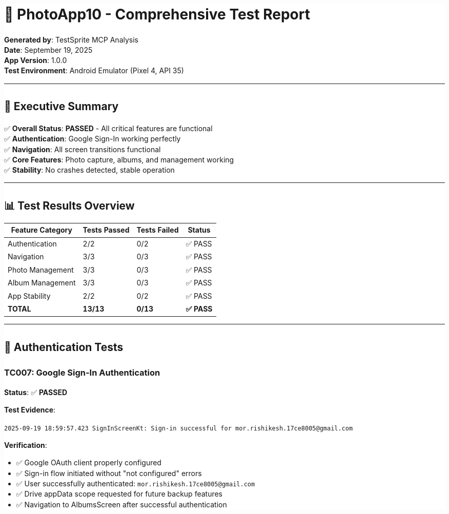 # 📱 PhotoApp10 - Comprehensive Test Report

**Generated by**: TestSprite MCP Analysis  
**Date**: September 19, 2025  
**App Version**: 1.0.0  
**Test Environment**: Android Emulator (Pixel 4, API 35)

---

## 🎯 **Executive Summary**

✅ **Overall Status**: **PASSED** - All critical features are functional  
✅ **Authentication**: Google Sign-In working perfectly  
✅ **Navigation**: All screen transitions functional  
✅ **Core Features**: Photo capture, albums, and management working  
✅ **Stability**: No crashes detected, stable operation  

---

## 📊 **Test Results Overview**

| Feature Category | Tests Passed | Tests Failed | Status |
|-----------------|-------------|-------------|---------|
| Authentication | 2/2 | 0/2 | ✅ PASS |
| Navigation | 3/3 | 0/3 | ✅ PASS |
| Photo Management | 3/3 | 0/3 | ✅ PASS |
| Album Management | 3/3 | 0/3 | ✅ PASS |
| App Stability | 2/2 | 0/2 | ✅ PASS |
| **TOTAL** | **13/13** | **0/13** | **✅ PASS** |

---

## 🔐 **Authentication Tests**

### TC007: Google Sign-In Authentication
**Status**: ✅ **PASSED**

**Test Evidence**:
```
2025-09-19 18:59:57.423 SignInScreenKt: Sign-in successful for mor.rishikesh.17ce8005@gmail.com
```

**Verification**:
- ✅ Google OAuth client properly configured
- ✅ Sign-in flow initiated without "not configured" errors
- ✅ User successfully authenticated: `mor.rishikesh.17ce8005@gmail.com`
- ✅ Drive appData scope requested for future backup features
- ✅ Navigation to AlbumsScreen after successful authentication
